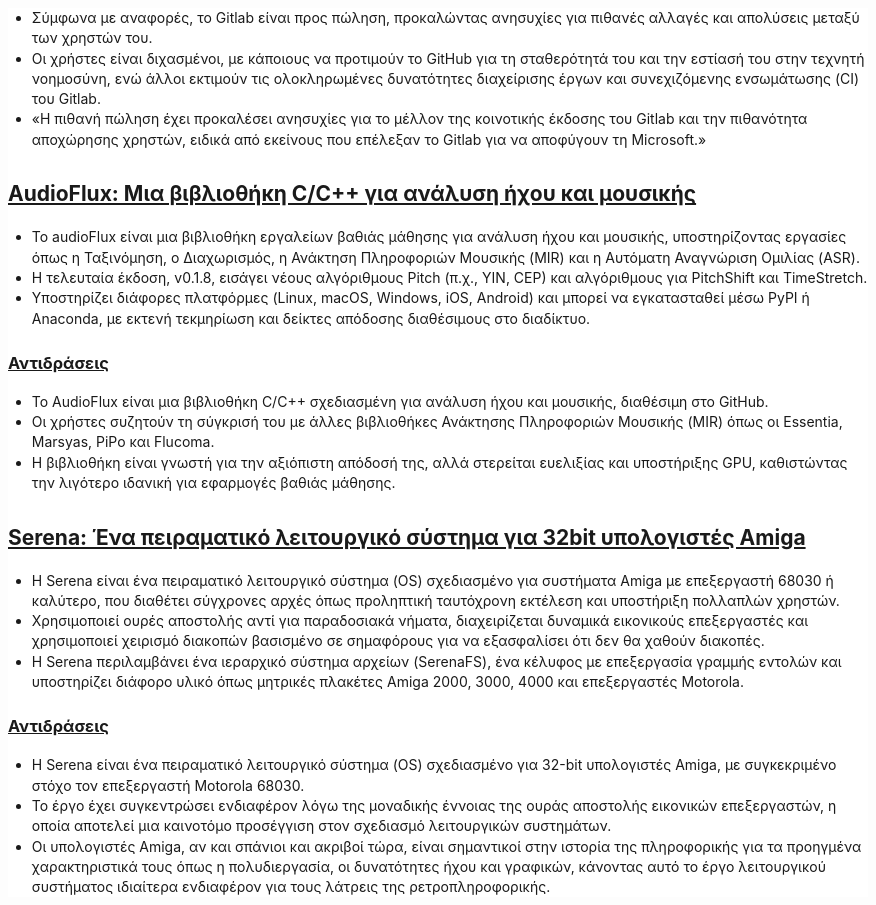 - Σύμφωνα με αναφορές, το Gitlab είναι προς πώληση, προκαλώντας ανησυχίες για πιθανές αλλαγές και απολύσεις μεταξύ των χρηστών του.
- Οι χρήστες είναι διχασμένοι, με κάποιους να προτιμούν το GitHub για τη σταθερότητά του και την εστίασή του στην τεχνητή νοημοσύνη, ενώ άλλοι εκτιμούν τις ολοκληρωμένες δυνατότητες διαχείρισης έργων και συνεχιζόμενης ενσωμάτωσης (CI) του Gitlab.
- «Η πιθανή πώληση έχει προκαλέσει ανησυχίες για το μέλλον της κοινοτικής έκδοσης του Gitlab και την πιθανότητα αποχώρησης χρηστών, ειδικά από εκείνους που επέλεξαν το Gitlab για να αποφύγουν τη Microsoft.»

## [AudioFlux: Μια βιβλιοθήκη C/C++ για ανάλυση ήχου και μουσικής](https://github.com/libAudioFlux/audioFlux)

- Το audioFlux είναι μια βιβλιοθήκη εργαλείων βαθιάς μάθησης για ανάλυση ήχου και μουσικής, υποστηρίζοντας εργασίες όπως η Ταξινόμηση, ο Διαχωρισμός, η Ανάκτηση Πληροφοριών Μουσικής (MIR) και η Αυτόματη Αναγνώριση Ομιλίας (ASR).
- Η τελευταία έκδοση, v0.1.8, εισάγει νέους αλγόριθμους Pitch (π.χ., YIN, CEP) και αλγόριθμους για PitchShift και TimeStretch.
- Υποστηρίζει διάφορες πλατφόρμες (Linux, macOS, Windows, iOS, Android) και μπορεί να εγκατασταθεί μέσω PyPI ή Anaconda, με εκτενή τεκμηρίωση και δείκτες απόδοσης διαθέσιμους στο διαδίκτυο.

### [Αντιδράσεις](https://news.ycombinator.com/item?id=41235462)

- Το AudioFlux είναι μια βιβλιοθήκη C/C++ σχεδιασμένη για ανάλυση ήχου και μουσικής, διαθέσιμη στο GitHub.
- Οι χρήστες συζητούν τη σύγκρισή του με άλλες βιβλιοθήκες Ανάκτησης Πληροφοριών Μουσικής (MIR) όπως οι Essentia, Marsyas, PiPo και Flucoma.
- Η βιβλιοθήκη είναι γνωστή για την αξιόπιστη απόδοσή της, αλλά στερείται ευελιξίας και υποστήριξης GPU, καθιστώντας την λιγότερο ιδανική για εφαρμογές βαθιάς μάθησης.

## [Serena: Ένα πειραματικό λειτουργικό σύστημα για 32bit υπολογιστές Amiga](https://github.com/dplanitzer/Serena)

- Η Serena είναι ένα πειραματικό λειτουργικό σύστημα (OS) σχεδιασμένο για συστήματα Amiga με επεξεργαστή 68030 ή καλύτερο, που διαθέτει σύγχρονες αρχές όπως προληπτική ταυτόχρονη εκτέλεση και υποστήριξη πολλαπλών χρηστών.
- Χρησιμοποιεί ουρές αποστολής αντί για παραδοσιακά νήματα, διαχειρίζεται δυναμικά εικονικούς επεξεργαστές και χρησιμοποιεί χειρισμό διακοπών βασισμένο σε σημαφόρους για να εξασφαλίσει ότι δεν θα χαθούν διακοπές.
- Η Serena περιλαμβάνει ένα ιεραρχικό σύστημα αρχείων (SerenaFS), ένα κέλυφος με επεξεργασία γραμμής εντολών και υποστηρίζει διάφορο υλικό όπως μητρικές πλακέτες Amiga 2000, 3000, 4000 και επεξεργαστές Motorola.

### [Αντιδράσεις](https://news.ycombinator.com/item?id=41233811)

- Η Serena είναι ένα πειραματικό λειτουργικό σύστημα (OS) σχεδιασμένο για 32-bit υπολογιστές Amiga, με συγκεκριμένο στόχο τον επεξεργαστή Motorola 68030.
- Το έργο έχει συγκεντρώσει ενδιαφέρον λόγω της μοναδικής έννοιας της ουράς αποστολής εικονικών επεξεργαστών, η οποία αποτελεί μια καινοτόμο προσέγγιση στον σχεδιασμό λειτουργικών συστημάτων.
- Οι υπολογιστές Amiga, αν και σπάνιοι και ακριβοί τώρα, είναι σημαντικοί στην ιστορία της πληροφορικής για τα προηγμένα χαρακτηριστικά τους όπως η πολυδιεργασία, οι δυνατότητες ήχου και γραφικών, κάνοντας αυτό το έργο λειτουργικού συστήματος ιδιαίτερα ενδιαφέρον για τους λάτρεις της ρετροπληροφορικής.
